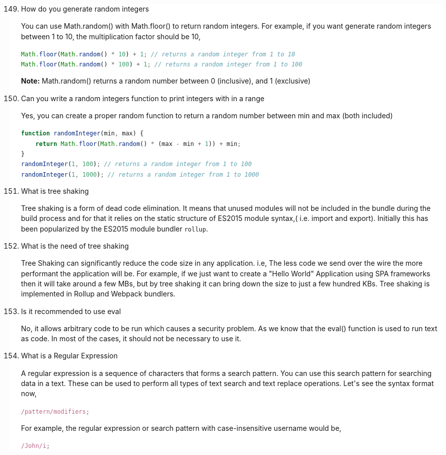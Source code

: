 149.    How do you generate random integers

        You can use Math.random() with Math.floor() to return random integers. For example, if you want generate random integers between 1 to 10, the multiplication factor should be 10,

        ```javascript
        Math.floor(Math.random() * 10) + 1; // returns a random integer from 1 to 10
        Math.floor(Math.random() * 100) + 1; // returns a random integer from 1 to 100
        ```

        **Note:** Math.random() returns a random number between 0 (inclusive), and 1 (exclusive)

150.    Can you write a random integers function to print integers with in a range

        Yes, you can create a proper random function to return a random number between min and max (both included)

        ```javascript
        function randomInteger(min, max) {
            return Math.floor(Math.random() * (max - min + 1)) + min;
        }
        randomInteger(1, 100); // returns a random integer from 1 to 100
        randomInteger(1, 1000); // returns a random integer from 1 to 1000
        ```

151.    What is tree shaking

        Tree shaking is a form of dead code elimination. It means that unused modules will not be included in the bundle during the build process and for that it relies on the static structure of ES2015 module syntax,( i.e. import and export). Initially this has been popularized by the ES2015 module bundler `rollup`.

152.    What is the need of tree shaking

        Tree Shaking can significantly reduce the code size in any application. i.e, The less code we send over the wire the more performant the application will be. For example, if we just want to create a "Hello World" Application using SPA frameworks then it will take around a few MBs, but by tree shaking it can bring down the size to just a few hundred KBs. Tree shaking is implemented in Rollup and Webpack bundlers.

153.    Is it recommended to use eval

        No, it allows arbitrary code to be run which causes a security problem. As we know that the eval() function is used to run text as code. In most of the cases, it should not be necessary to use it.

154.    What is a Regular Expression

        A regular expression is a sequence of characters that forms a search pattern. You can use this search pattern for searching data in a text. These can be used to perform all types of text search and text replace operations. Let's see the syntax format now,

        ```javascript
        /pattern/modifiers;
        ```

        For example, the regular expression or search pattern with case-insensitive username would be,

        ```javascript
        /John/i;
        ```
